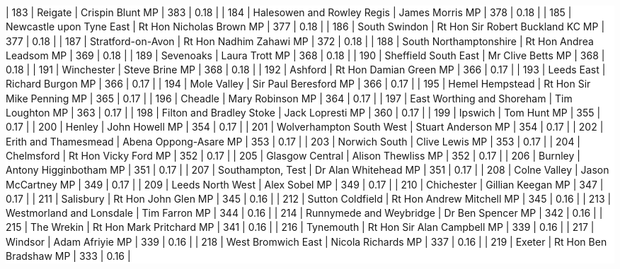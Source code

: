 | 183 | Reigate | Crispin Blunt MP | 383 | 0.18 |
| 184 | Halesowen and Rowley Regis | James Morris MP | 378 | 0.18 |
| 185 | Newcastle upon Tyne East | Rt Hon Nicholas Brown MP | 377 | 0.18 |
| 186 | South Swindon | Rt Hon Sir Robert Buckland KC MP | 377 | 0.18 |
| 187 | Stratford-on-Avon | Rt Hon Nadhim Zahawi MP | 372 | 0.18 |
| 188 | South Northamptonshire | Rt Hon Andrea Leadsom MP | 369 | 0.18 |
| 189 | Sevenoaks | Laura Trott MP | 368 | 0.18 |
| 190 | Sheffield South East | Mr Clive Betts MP | 368 | 0.18 |
| 191 | Winchester | Steve Brine MP | 368 | 0.18 |
| 192 | Ashford | Rt Hon Damian Green MP | 366 | 0.17 |
| 193 | Leeds East | Richard Burgon MP | 366 | 0.17 |
| 194 | Mole Valley | Sir Paul Beresford MP | 366 | 0.17 |
| 195 | Hemel Hempstead | Rt Hon Sir Mike Penning MP | 365 | 0.17 |
| 196 | Cheadle | Mary Robinson MP | 364 | 0.17 |
| 197 | East Worthing and Shoreham | Tim Loughton MP | 363 | 0.17 |
| 198 | Filton and Bradley Stoke | Jack Lopresti MP | 360 | 0.17 |
| 199 | Ipswich | Tom Hunt MP | 355 | 0.17 |
| 200 | Henley | John Howell MP | 354 | 0.17 |
| 201 | Wolverhampton South West | Stuart Anderson MP | 354 | 0.17 |
| 202 | Erith and Thamesmead | Abena Oppong-Asare MP | 353 | 0.17 |
| 203 | Norwich South | Clive Lewis MP | 353 | 0.17 |
| 204 | Chelmsford | Rt Hon Vicky Ford MP | 352 | 0.17 |
| 205 | Glasgow Central | Alison Thewliss MP | 352 | 0.17 |
| 206 | Burnley | Antony Higginbotham MP | 351 | 0.17 |
| 207 | Southampton, Test | Dr Alan Whitehead MP | 351 | 0.17 |
| 208 | Colne Valley | Jason McCartney MP | 349 | 0.17 |
| 209 | Leeds North West | Alex Sobel MP | 349 | 0.17 |
| 210 | Chichester | Gillian Keegan MP | 347 | 0.17 |
| 211 | Salisbury | Rt Hon John Glen MP | 345 | 0.16 |
| 212 | Sutton Coldfield | Rt Hon Andrew Mitchell MP | 345 | 0.16 |
| 213 | Westmorland and Lonsdale | Tim Farron MP | 344 | 0.16 |
| 214 | Runnymede and Weybridge | Dr Ben Spencer MP | 342 | 0.16 |
| 215 | The Wrekin | Rt Hon Mark Pritchard MP | 341 | 0.16 |
| 216 | Tynemouth | Rt Hon Sir Alan Campbell MP | 339 | 0.16 |
| 217 | Windsor | Adam Afriyie MP | 339 | 0.16 |
| 218 | West Bromwich East | Nicola Richards MP | 337 | 0.16 |
| 219 | Exeter | Rt Hon Ben Bradshaw MP | 333 | 0.16 |